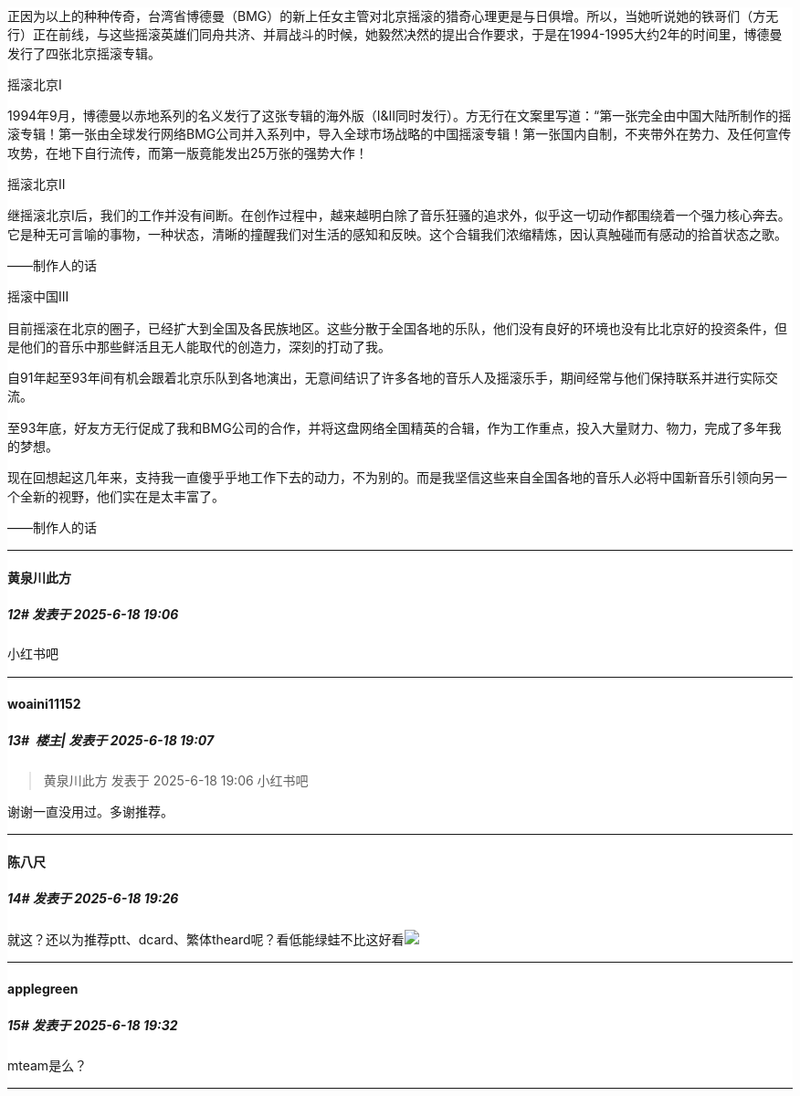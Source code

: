 正因为以上的种种传奇，台湾省博德曼（BMG）的新上任女主管对北京摇滚的猎奇心理更是与日俱增。所以，当她听说她的铁哥们（方无行）正在前线，与这些摇滚英雄们同舟共济、并肩战斗的时候，她毅然决然的提出合作要求，于是在1994-1995大约2年的时间里，博德曼发行了四张北京摇滚专辑。

摇滚北京I

1994年9月，博德曼以赤地系列的名义发行了这张专辑的海外版（I&amp;II同时发行）。方无行在文案里写道：“第一张完全由中国大陆所制作的摇滚专辑！第一张由全球发行网络BMG公司并入系列中，导入全球市场战略的中国摇滚专辑！第一张国内自制，不夹带外在势力、及任何宣传攻势，在地下自行流传，而第一版竟能发出25万张的强势大作！

摇滚北京II

继摇滚北京I后，我们的工作并没有间断。在创作过程中，越来越明白除了音乐狂骚的追求外，似乎这一切动作都围绕着一个强力核心奔去。它是种无可言喻的事物，一种状态，清晰的撞醒我们对生活的感知和反映。这个合辑我们浓缩精炼，因认真触碰而有感动的拾首状态之歌。

——制作人的话

摇滚中国III

目前摇滚在北京的圈子，已经扩大到全国及各民族地区。这些分散于全国各地的乐队，他们没有良好的环境也没有比北京好的投资条件，但是他们的音乐中那些鲜活且无人能取代的创造力，深刻的打动了我。

自91年起至93年间有机会跟着北京乐队到各地演出，无意间结识了许多各地的音乐人及摇滚乐手，期间经常与他们保持联系并进行实际交流。

至93年底，好友方无行促成了我和BMG公司的合作，并将这盘网络全国精英的合辑，作为工作重点，投入大量财力、物力，完成了多年我的梦想。

现在回想起这几年来，支持我一直傻乎乎地工作下去的动力，不为别的。而是我坚信这些来自全国各地的音乐人必将中国新音乐引领向另一个全新的视野，他们实在是太丰富了。

——制作人的话

*****

####  黄泉川此方  
##### 12#       发表于 2025-6-18 19:06

小红书吧

*****

####  woaini11152  
##### 13#         楼主| 发表于 2025-6-18 19:07

<blockquote>黄泉川此方 发表于 2025-6-18 19:06
小红书吧</blockquote>
谢谢一直没用过。多谢推荐。

*****

####  陈八尺  
##### 14#       发表于 2025-6-18 19:26

就这？还以为推荐ptt、dcard、繁体theard呢？看低能绿蛙不比这好看<img src="https://static.stage1st.com/image/smiley/face2017/037.png" referrerpolicy="no-referrer">

*****

####  applegreen  
##### 15#       发表于 2025-6-18 19:32

mteam是么？

*****
